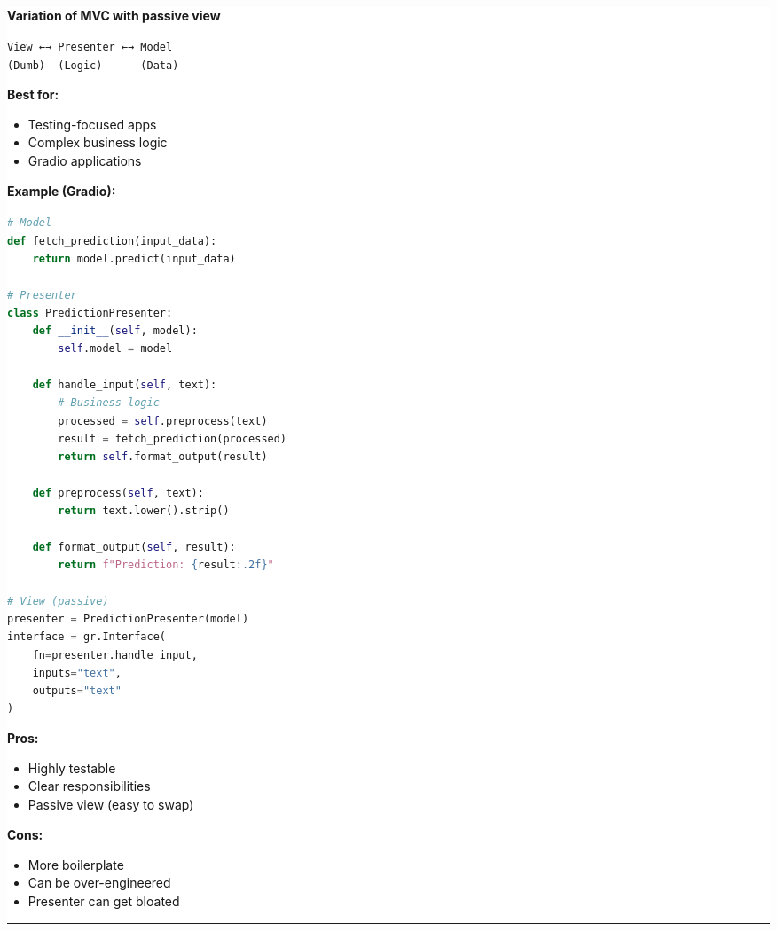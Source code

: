 **Variation of MVC with passive view**

```
View ←→ Presenter ←→ Model
(Dumb)  (Logic)      (Data)
```

**Best for:**
- Testing-focused apps
- Complex business logic
- Gradio applications

**Example (Gradio):**
```python
# Model
def fetch_prediction(input_data):
    return model.predict(input_data)

# Presenter
class PredictionPresenter:
    def __init__(self, model):
        self.model = model
    
    def handle_input(self, text):
        # Business logic
        processed = self.preprocess(text)
        result = fetch_prediction(processed)
        return self.format_output(result)
    
    def preprocess(self, text):
        return text.lower().strip()
    
    def format_output(self, result):
        return f"Prediction: {result:.2f}"

# View (passive)
presenter = PredictionPresenter(model)
interface = gr.Interface(
    fn=presenter.handle_input,
    inputs="text",
    outputs="text"
)
```

**Pros:**
- Highly testable
- Clear responsibilities
- Passive view (easy to swap)

**Cons:**
- More boilerplate
- Can be over-engineered
- Presenter can get bloated

---
